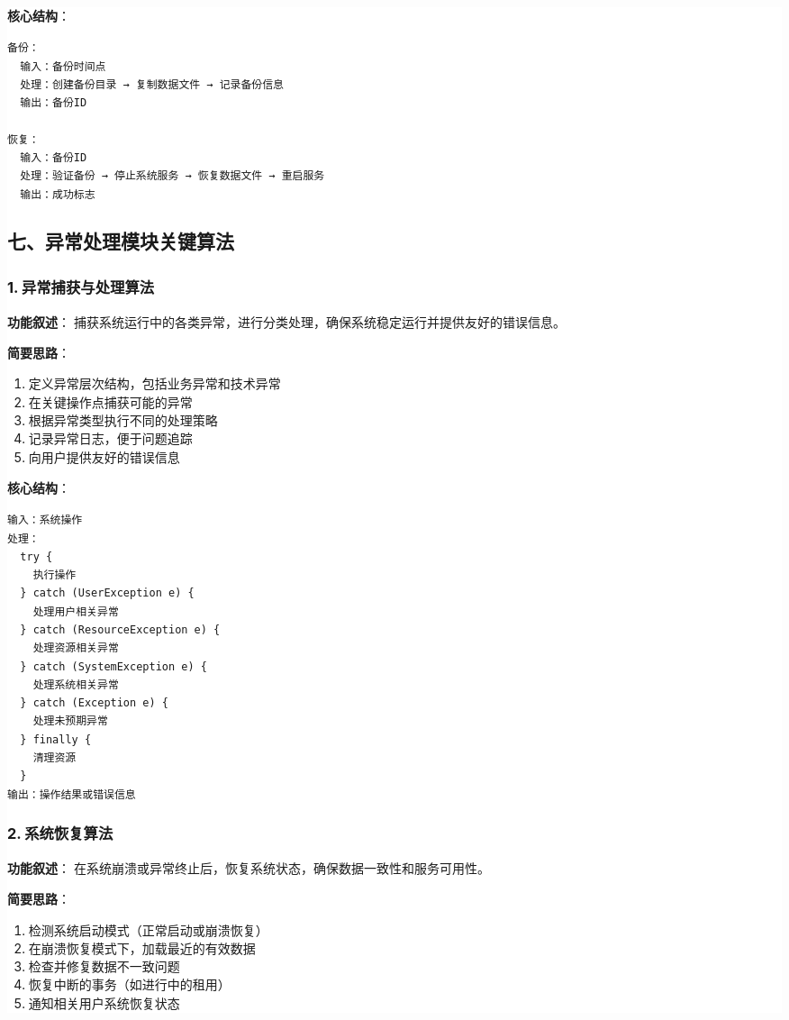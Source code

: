 **核心结构**：
```
备份：
  输入：备份时间点
  处理：创建备份目录 → 复制数据文件 → 记录备份信息
  输出：备份ID

恢复：
  输入：备份ID
  处理：验证备份 → 停止系统服务 → 恢复数据文件 → 重启服务
  输出：成功标志
```

## 七、异常处理模块关键算法

### 1. 异常捕获与处理算法

**功能叙述**：
捕获系统运行中的各类异常，进行分类处理，确保系统稳定运行并提供友好的错误信息。

**简要思路**：
1. 定义异常层次结构，包括业务异常和技术异常
2. 在关键操作点捕获可能的异常
3. 根据异常类型执行不同的处理策略
4. 记录异常日志，便于问题追踪
5. 向用户提供友好的错误信息

**核心结构**：
```
输入：系统操作
处理：
  try {
    执行操作
  } catch (UserException e) {
    处理用户相关异常
  } catch (ResourceException e) {
    处理资源相关异常
  } catch (SystemException e) {
    处理系统相关异常
  } catch (Exception e) {
    处理未预期异常
  } finally {
    清理资源
  }
输出：操作结果或错误信息
```

### 2. 系统恢复算法

**功能叙述**：
在系统崩溃或异常终止后，恢复系统状态，确保数据一致性和服务可用性。

**简要思路**：
1. 检测系统启动模式（正常启动或崩溃恢复）
2. 在崩溃恢复模式下，加载最近的有效数据
3. 检查并修复数据不一致问题
4. 恢复中断的事务（如进行中的租用）
5. 通知相关用户系统恢复状态

